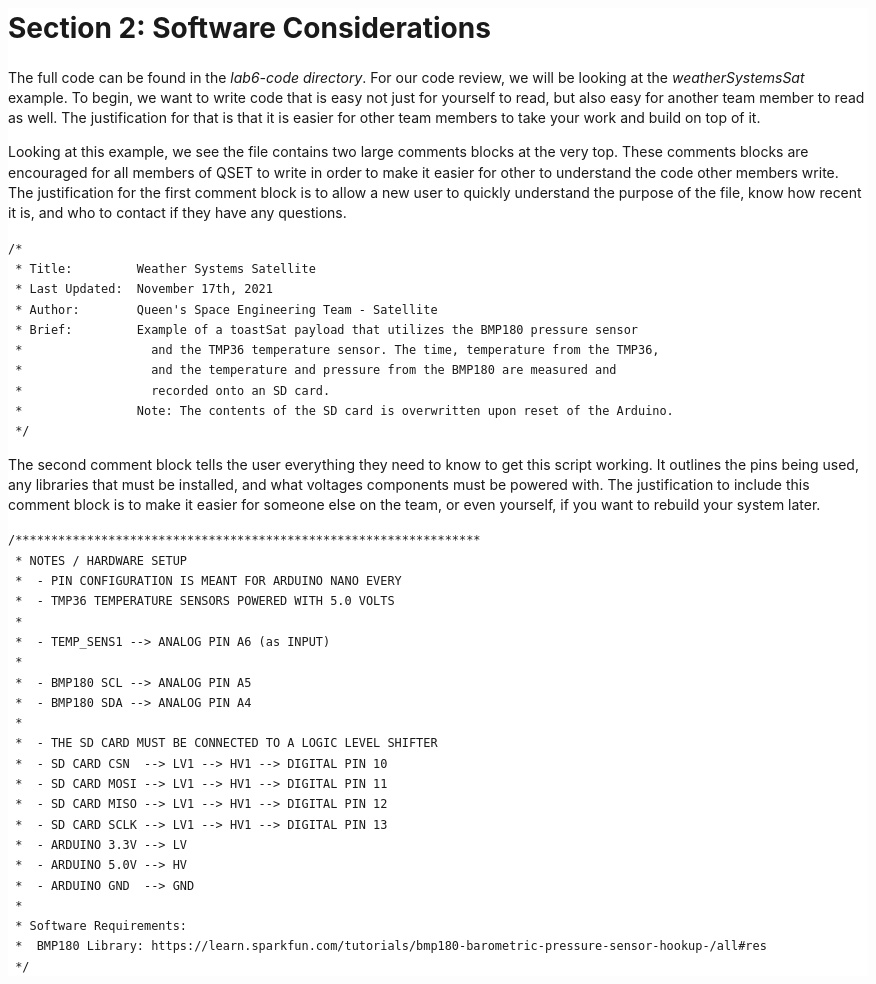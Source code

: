 # Section 2: Software Considerations

The full code can be found in the _lab6-code directory_. For our code review, we will be looking at the _weatherSystemsSat_ example. To begin, we want to write code that is easy not just for yourself to read, but also easy for another team member to read as well. The justification for that is that it is easier for other team members to take your work and build on top of it. 

Looking at this example, we see the file contains two large comments blocks at the very top. These comments blocks are encouraged for all members of QSET to write in order to make it easier for other to understand the code other members write. The justification for the first comment block is to allow a new user to quickly understand the purpose of the file, know how recent it is, and who to contact if they have any questions. 

```
/* 
 * Title:         Weather Systems Satellite 
 * Last Updated:  November 17th, 2021
 * Author:        Queen's Space Engineering Team - Satellite
 * Brief:         Example of a toastSat payload that utilizes the BMP180 pressure sensor
 *                  and the TMP36 temperature sensor. The time, temperature from the TMP36,  
 *                  and the temperature and pressure from the BMP180 are measured and
 *                  recorded onto an SD card. 
 *                Note: The contents of the SD card is overwritten upon reset of the Arduino.     
 */
```

The second comment block tells the user everything they need to know to get this script working. It outlines the pins being used, any libraries that must be installed, and what voltages components must be powered with. The justification to include this comment block is to make it easier for someone else on the team, or even yourself, if you want to rebuild your system later.

```
/*****************************************************************
 * NOTES / HARDWARE SETUP
 *  - PIN CONFIGURATION IS MEANT FOR ARDUINO NANO EVERY 
 *  - TMP36 TEMPERATURE SENSORS POWERED WITH 5.0 VOLTS
 *
 *  - TEMP_SENS1 --> ANALOG PIN A6 (as INPUT) 
 *  
 *  - BMP180 SCL --> ANALOG PIN A5
 *  - BMP180 SDA --> ANALOG PIN A4
 *  
 *  - THE SD CARD MUST BE CONNECTED TO A LOGIC LEVEL SHIFTER 
 *  - SD CARD CSN  --> LV1 --> HV1 --> DIGITAL PIN 10
 *  - SD CARD MOSI --> LV1 --> HV1 --> DIGITAL PIN 11
 *  - SD CARD MISO --> LV1 --> HV1 --> DIGITAL PIN 12
 *  - SD CARD SCLK --> LV1 --> HV1 --> DIGITAL PIN 13
 *  - ARDUINO 3.3V --> LV
 *  - ARDUINO 5.0V --> HV
 *  - ARDUINO GND  --> GND
 *
 * Software Requirements:
 *  BMP180 Library: https://learn.sparkfun.com/tutorials/bmp180-barometric-pressure-sensor-hookup-/all#res
 */
```
